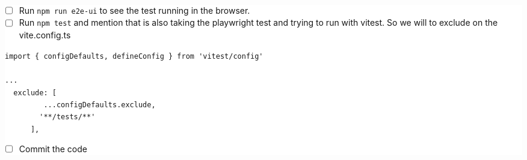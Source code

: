 ```
```
- [ ] Run `npm run e2e-ui` to see the test running in the browser.
- [ ] Run `npm test` and mention that is also taking the playwright test and trying to run with vitest. So we will to exclude on the vite.config.ts
```
import { configDefaults, defineConfig } from 'vitest/config'

...
  exclude: [ 
         ...configDefaults.exclude,
        '**/tests/**'
      ],
```
- [ ] Commit the code
